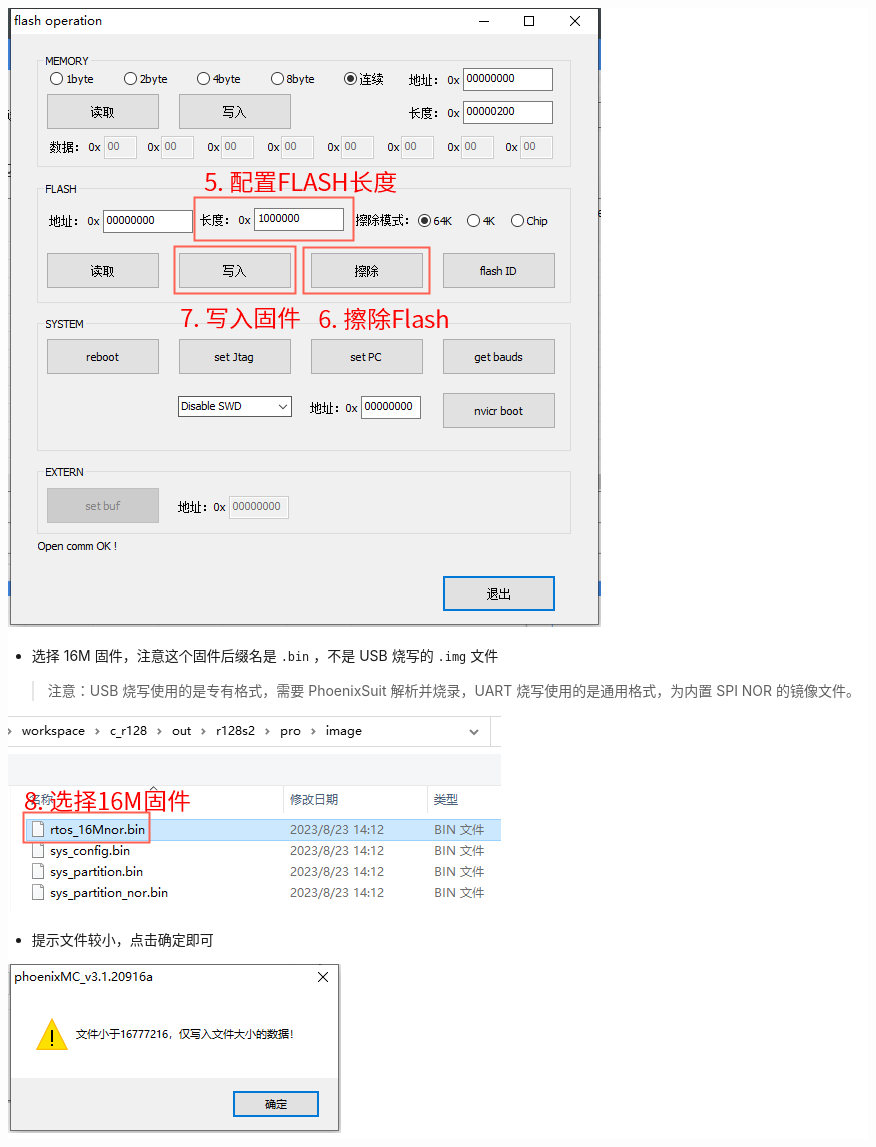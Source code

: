 ![image25](pic/part2/chapter4/image25.png)

-  选择 16M 固件，注意这个固件后缀名是 `.bin` ，不是 USB 烧写的 `.img` 文件

> 注意：USB 烧写使用的是专有格式，需要 PhoenixSuit 解析并烧录，UART 烧写使用的是通用格式，为内置 SPI NOR 的镜像文件。

![image26](pic/part2/chapter4/image26.png)

-  提示文件较小，点击确定即可

![image27](pic/part2/chapter4/image27.png)
